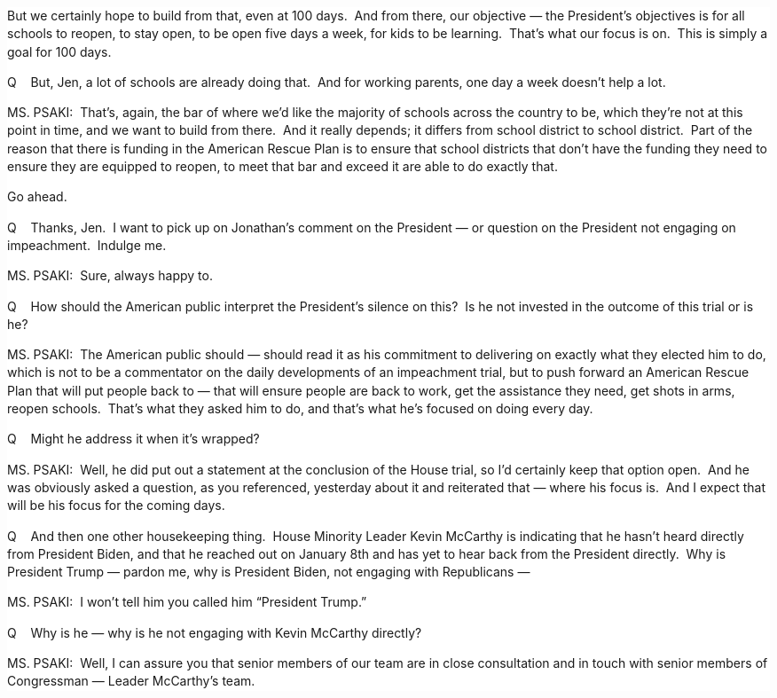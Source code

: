 But we certainly hope to build from that, even at 100 days.  And from
there, our objective — the President’s objectives is for all schools to
reopen, to stay open, to be open five days a week, for kids to be
learning.  That’s what our focus is on.  This is simply a goal for 100
days.

Q    But, Jen, a lot of schools are already doing that.  And for working
parents, one day a week doesn’t help a lot. 

MS. PSAKI:  That’s, again, the bar of where we’d like the majority of
schools across the country to be, which they’re not at this point in
time, and we want to build from there.  And it really depends; it
differs from school district to school district.  Part of the reason
that there is funding in the American Rescue Plan is to ensure that
school districts that don’t have the funding they need to ensure they
are equipped to reopen, to meet that bar and exceed it are able to do
exactly that.

Go ahead.

Q    Thanks, Jen.  I want to pick up on Jonathan’s comment on the
President — or question on the President not engaging on impeachment. 
Indulge me. 

MS. PSAKI:  Sure, always happy to.

Q    How should the American public interpret the President’s silence on
this?  Is he not invested in the outcome of this trial or is he?

MS. PSAKI:  The American public should — should read it as his
commitment to delivering on exactly what they elected him to do, which
is not to be a commentator on the daily developments of an impeachment
trial, but to push forward an American Rescue Plan that will put people
back to — that will ensure people are back to work, get the assistance
they need, get shots in arms, reopen schools.  That’s what they asked
him to do, and that’s what he’s focused on doing every day.

Q    Might he address it when it’s wrapped? 

MS. PSAKI:  Well, he did put out a statement at the conclusion of the
House trial, so I’d certainly keep that option open.  And he was
obviously asked a question, as you referenced, yesterday about it and
reiterated that — where his focus is.  And I expect that will be his
focus for the coming days.

Q    And then one other housekeeping thing.  House Minority Leader Kevin
McCarthy is indicating that he hasn’t heard directly from President
Biden, and that he reached out on January 8th and has yet to hear back
from the President directly.  Why is President Trump — pardon me, why is
President Biden, not engaging with Republicans —

MS. PSAKI:  I won’t tell him you called him “President Trump.”

Q    Why is he — why is he not engaging with Kevin McCarthy directly?

MS. PSAKI:  Well, I can assure you that senior members of our team are
in close consultation and in touch with senior members of Congressman —
Leader McCarthy’s team. 
